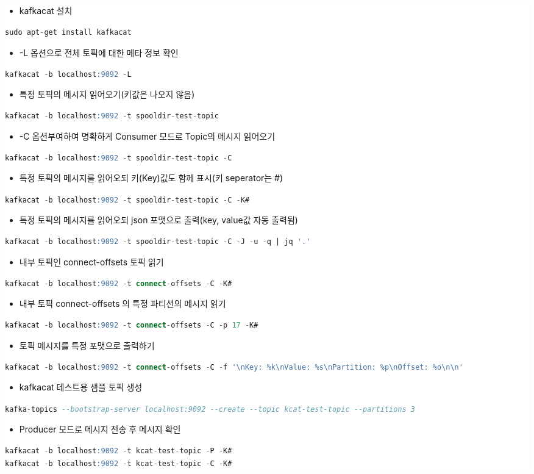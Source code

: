 - kafkacat 설치

```sql
sudo apt-get install kafkacat
```

- -L 옵션으로 전체 토픽에 대한 메타 정보 확인

```sql
kafkacat -b localhost:9092 -L
```

- 특정 토픽의 메시지 읽어오기(키값은 나오지 않음)

```sql
kafkacat -b localhost:9092 -t spooldir-test-topic
```

- -C 옵션부여하여 명확하게 Consumer 모드로 Topic의 메시지 읽어오기

```sql
kafkacat -b localhost:9092 -t spooldir-test-topic -C
```

- 특정 토픽의 메시지를 읽어오되 키(Key)값도 함께 표시(키 seperator는 #)

```sql
kafkacat -b localhost:9092 -t spooldir-test-topic -C -K#
```

- 특정 토픽의 메시지를 읽어오되 json 포맷으로 출력(key, value값 자동 출력됨)

```sql
kafkacat -b localhost:9092 -t spooldir-test-topic -C -J -u -q | jq '.'
```

- 내부 토픽인 connect-offsets 토픽 읽기

```sql
kafkacat -b localhost:9092 -t connect-offsets -C -K#
```

- 내부 토픽 connect-offsets 의 특정 파티션의 메시지 읽기

```sql
kafkacat -b localhost:9092 -t connect-offsets -C -p 17 -K#
```

- 토픽 메시지를 특정 포맷으로 출력하기

```sql
kafkacat -b localhost:9092 -t connect-offsets -C -f '\nKey: %k\nValue: %s\nPartition: %p\nOffset: %o\n\n'
```

- kafkacat 테스트용 샘플 토픽 생성

```sql
kafka-topics --bootstrap-server localhost:9092 --create --topic kcat-test-topic --partitions 3
```

- Producer 모드로 메시지 전송 후 메시지 확인

```sql
kafkacat -b localhost:9092 -t kcat-test-topic -P -K#
kafkacat -b localhost:9092 -t kcat-test-topic -C -K#
```
